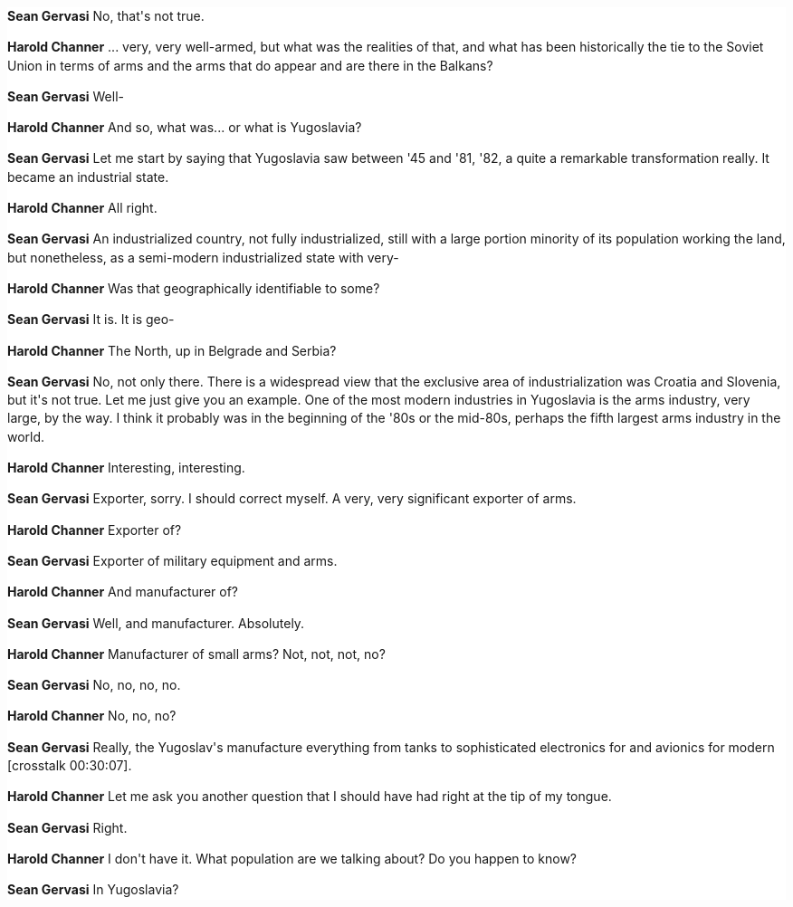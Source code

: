 **Sean Gervasi** No, that's not true.

**Harold Channer** ... very, very well-armed, but what was the realities of that, and what has been historically the tie to the Soviet Union in terms of arms and the arms that do appear and are there in the Balkans?

**Sean Gervasi** Well-

**Harold Channer** And so, what was... or what is Yugoslavia?

**Sean Gervasi** Let me start by saying that Yugoslavia saw between '45 and '81, '82, a quite a remarkable transformation really. It became an industrial state.

**Harold Channer** All right.

**Sean Gervasi** An industrialized country, not fully industrialized, still with a large portion minority of its population working the land, but nonetheless, as a semi-modern industrialized state with very-

**Harold Channer** Was that geographically identifiable to some?

**Sean Gervasi** It is. It is geo-

**Harold Channer** The North, up in Belgrade and Serbia?

**Sean Gervasi** No, not only there. There is a widespread view that the exclusive area of industrialization was Croatia and Slovenia, but it's not true. Let me just give you an example. One of the most modern industries in Yugoslavia is the arms industry, very large, by the way. I think it probably was in the beginning of the '80s or the mid-80s, perhaps the fifth largest arms industry in the world.

**Harold Channer** Interesting, interesting.

**Sean Gervasi** Exporter, sorry. I should correct myself. A very, very significant exporter of arms.

**Harold Channer** Exporter of?

**Sean Gervasi** Exporter of military equipment and arms.

**Harold Channer** And manufacturer of?

**Sean Gervasi** Well, and manufacturer. Absolutely.

**Harold Channer** Manufacturer of small arms? Not, not, not, no?

**Sean Gervasi** No, no, no, no.

**Harold Channer** No, no, no?

**Sean Gervasi** Really, the Yugoslav's manufacture everything from tanks to sophisticated electronics for and avionics for modern [crosstalk 00:30:07].

**Harold Channer** Let me ask you another question that I should have had right at the tip of my tongue.

**Sean Gervasi** Right.

**Harold Channer** I don't have it. What population are we talking about? Do you happen to know?

**Sean Gervasi** In Yugoslavia?
